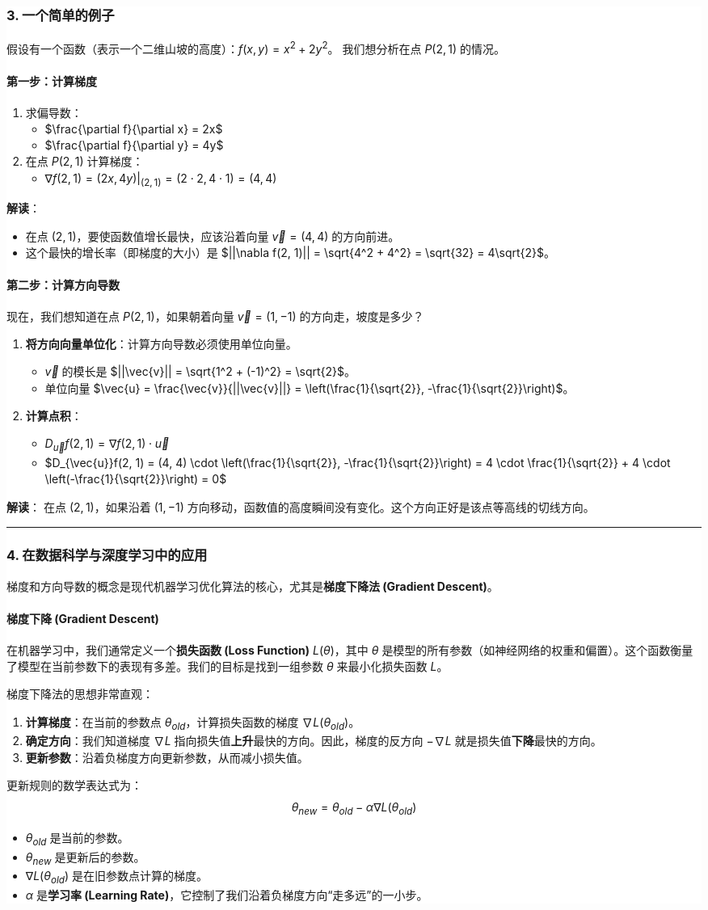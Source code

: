 
### **3. 一个简单的例子**

假设有一个函数（表示一个二维山坡的高度）：$f(x, y) = x^2 + 2y^2$。
我们想分析在点 $P(2, 1)$ 的情况。

#### **第一步：计算梯度**
1.  求偏导数：
    *   $\frac{\partial f}{\partial x} = 2x$
    *   $\frac{\partial f}{\partial y} = 4y$
2.  在点 $P(2, 1)$ 计算梯度：
    *   $\nabla f(2, 1) = (2x, 4y)|_{(2,1)} = (2 \cdot 2, 4 \cdot 1) = (4, 4)$

**解读**：
*   在点 $(2, 1)$，要使函数值增长最快，应该沿着向量 $\vec{v} = (4, 4)$ 的方向前进。
*   这个最快的增长率（即梯度的大小）是 $||\nabla f(2, 1)|| = \sqrt{4^2 + 4^2} = \sqrt{32} = 4\sqrt{2}$。

#### **第二步：计算方向导数**
现在，我们想知道在点 $P(2,1)$，如果朝着向量 $\vec{v} = (1, -1)$ 的方向走，坡度是多少？

1.  **将方向向量单位化**：计算方向导数必须使用单位向量。
    *   $\vec{v}$ 的模长是 $||\vec{v}|| = \sqrt{1^2 + (-1)^2} = \sqrt{2}$。
    *   单位向量 $\vec{u} = \frac{\vec{v}}{||\vec{v}||} = \left(\frac{1}{\sqrt{2}}, -\frac{1}{\sqrt{2}}\right)$。

2.  **计算点积**：
    *   $D_{\vec{u}}f(2, 1) = \nabla f(2, 1) \cdot \vec{u}$
    *   $D_{\vec{u}}f(2, 1) = (4, 4) \cdot \left(\frac{1}{\sqrt{2}}, -\frac{1}{\sqrt{2}}\right) = 4 \cdot \frac{1}{\sqrt{2}} + 4 \cdot \left(-\frac{1}{\sqrt{2}}\right) = 0$

**解读**：
在点 $(2, 1)$，如果沿着 $(1, -1)$ 方向移动，函数值的高度瞬间没有变化。这个方向正好是该点等高线的切线方向。

---

### **4. 在数据科学与深度学习中的应用**

梯度和方向导数的概念是现代机器学习优化算法的核心，尤其是**梯度下降法 (Gradient Descent)**。

#### **梯度下降 (Gradient Descent)**

在机器学习中，我们通常定义一个**损失函数 (Loss Function)** $L(\theta)$，其中 $\theta$ 是模型的所有参数（如神经网络的权重和偏置）。这个函数衡量了模型在当前参数下的表现有多差。我们的目标是找到一组参数 $\theta$ 来最小化损失函数 $L$。

梯度下降法的思想非常直观：
1.  **计算梯度**：在当前的参数点 $\theta_{old}$，计算损失函数的梯度 $\nabla L(\theta_{old})$。
2.  **确定方向**：我们知道梯度 $\nabla L$ 指向损失值**上升**最快的方向。因此，梯度的反方向 $-\nabla L$ 就是损失值**下降**最快的方向。
3.  **更新参数**：沿着负梯度方向更新参数，从而减小损失值。

更新规则的数学表达式为：
$$
\theta_{new} = \theta_{old} - \alpha \nabla L(\theta_{old})
$$
*   $\theta_{old}$ 是当前的参数。
*   $\theta_{new}$ 是更新后的参数。
*   $\nabla L(\theta_{old})$ 是在旧参数点计算的梯度。
*   $\alpha$ 是**学习率 (Learning Rate)**，它控制了我们沿着负梯度方向“走多远”的一小步。
